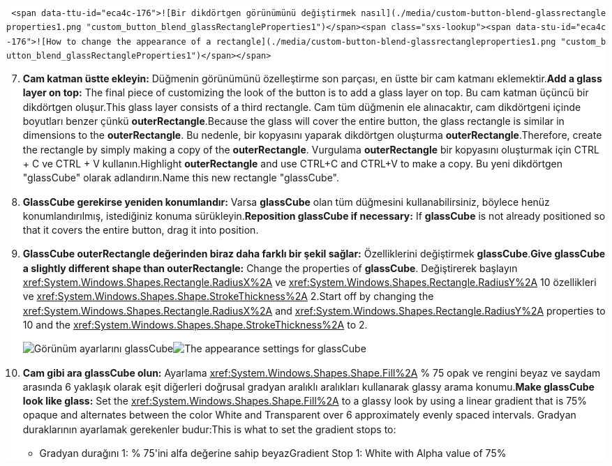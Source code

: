      <span data-ttu-id="eca4c-176">![Bir dikdörtgen görünümünü değiştirmek nasıl](./media/custom-button-blend-glassrectangleproperties1.png "custom_button_blend_glassRectangleProperties1")</span><span class="sxs-lookup"><span data-stu-id="eca4c-176">![How to change the appearance of a rectangle](./media/custom-button-blend-glassrectangleproperties1.png "custom_button_blend_glassRectangleProperties1")</span></span>  
  
7. <span data-ttu-id="eca4c-177">**Cam katman üstte ekleyin:** Düğmenin görünümünü özelleştirme son parçası, en üstte bir cam katmanı eklemektir.</span><span class="sxs-lookup"><span data-stu-id="eca4c-177">**Add a glass layer on top:** The final piece of customizing the look of the button is to add a glass layer on top.</span></span> <span data-ttu-id="eca4c-178">Bu cam katman üçüncü bir dikdörtgen oluşur.</span><span class="sxs-lookup"><span data-stu-id="eca4c-178">This glass layer consists of a third rectangle.</span></span> <span data-ttu-id="eca4c-179">Cam tüm düğmenin ele alınacaktır, cam dikdörtgeni içinde boyutları benzer çünkü **outerRectangle**.</span><span class="sxs-lookup"><span data-stu-id="eca4c-179">Because the glass will cover the entire button, the glass rectangle is similar in dimensions to the **outerRectangle**.</span></span> <span data-ttu-id="eca4c-180">Bu nedenle, bir kopyasını yaparak dikdörtgen oluşturma **outerRectangle**.</span><span class="sxs-lookup"><span data-stu-id="eca4c-180">Therefore, create the rectangle by simply making a copy of the **outerRectangle**.</span></span> <span data-ttu-id="eca4c-181">Vurgulama **outerRectangle** bir kopyasını oluşturmak için CTRL + C ve CTRL + V kullanın.</span><span class="sxs-lookup"><span data-stu-id="eca4c-181">Highlight **outerRectangle** and use CTRL+C and CTRL+V to make a copy.</span></span> <span data-ttu-id="eca4c-182">Bu yeni dikdörtgen "glassCube" olarak adlandırın.</span><span class="sxs-lookup"><span data-stu-id="eca4c-182">Name this new rectangle "glassCube".</span></span>  
  
8. <span data-ttu-id="eca4c-183">**GlassCube gerekirse yeniden konumlandır:** Varsa **glassCube** olan tüm düğmesini kullanabilirsiniz, böylece henüz konumlandırılmış, istediğiniz konuma sürükleyin.</span><span class="sxs-lookup"><span data-stu-id="eca4c-183">**Reposition glassCube if necessary:** If **glassCube** is not already positioned so that it covers the entire button, drag it into position.</span></span>  
  
9. <span data-ttu-id="eca4c-184">**GlassCube outerRectangle değerinden biraz daha farklı bir şekil sağlar:** Özelliklerini değiştirmek **glassCube**.</span><span class="sxs-lookup"><span data-stu-id="eca4c-184">**Give glassCube a slightly different shape than outerRectangle:** Change the properties of **glassCube**.</span></span> <span data-ttu-id="eca4c-185">Değiştirerek başlayın <xref:System.Windows.Shapes.Rectangle.RadiusX%2A> ve <xref:System.Windows.Shapes.Rectangle.RadiusY%2A> 10 özellikleri ve <xref:System.Windows.Shapes.Shape.StrokeThickness%2A> 2.</span><span class="sxs-lookup"><span data-stu-id="eca4c-185">Start off by changing the <xref:System.Windows.Shapes.Rectangle.RadiusX%2A> and <xref:System.Windows.Shapes.Rectangle.RadiusY%2A> properties to 10 and the <xref:System.Windows.Shapes.Shape.StrokeThickness%2A> to 2.</span></span>  
  
     <span data-ttu-id="eca4c-186">![Görünüm ayarlarını glassCube](./media/custom-button-blend-glasscubeappearance.gif "custom_button_blend_GlassCubeAppearance")</span><span class="sxs-lookup"><span data-stu-id="eca4c-186">![The appearance settings for glassCube](./media/custom-button-blend-glasscubeappearance.gif "custom_button_blend_GlassCubeAppearance")</span></span>  
  
10. <span data-ttu-id="eca4c-187">**Cam gibi ara glassCube olun:** Ayarlama <xref:System.Windows.Shapes.Shape.Fill%2A> % 75 opak ve rengini beyaz ve saydam arasında 6 yaklaşık olarak eşit diğerleri doğrusal gradyan aralıklı aralıkları kullanarak glassy arama konumu.</span><span class="sxs-lookup"><span data-stu-id="eca4c-187">**Make glassCube look like glass:** Set the <xref:System.Windows.Shapes.Shape.Fill%2A> to a glassy look by  using a linear gradient that is 75% opaque and alternates between the color White and Transparent over 6 approximately evenly spaced intervals.</span></span> <span data-ttu-id="eca4c-188">Gradyan duraklarının ayarlamak gerekenler budur:</span><span class="sxs-lookup"><span data-stu-id="eca4c-188">This is what to set the gradient stops to:</span></span>  
  
    - <span data-ttu-id="eca4c-189">Gradyan durağını 1: % 75'ini alfa değerine sahip beyaz</span><span class="sxs-lookup"><span data-stu-id="eca4c-189">Gradient Stop 1: White with Alpha value of 75%</span></span>  
  
